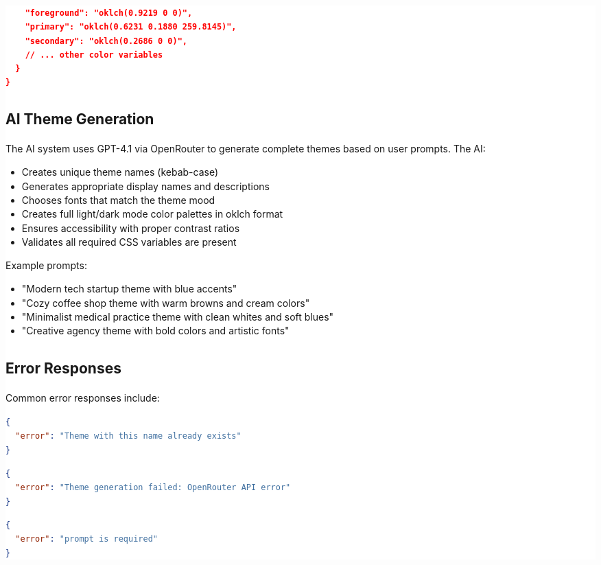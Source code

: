 ```json
    "foreground": "oklch(0.9219 0 0)",
    "primary": "oklch(0.6231 0.1880 259.8145)",
    "secondary": "oklch(0.2686 0 0)",
    // ... other color variables  
  }
}
```

## AI Theme Generation

The AI system uses GPT-4.1 via OpenRouter to generate complete themes based on user prompts. The AI:

- Creates unique theme names (kebab-case)
- Generates appropriate display names and descriptions
- Chooses fonts that match the theme mood
- Creates full light/dark mode color palettes in oklch format
- Ensures accessibility with proper contrast ratios
- Validates all required CSS variables are present

Example prompts:
- "Modern tech startup theme with blue accents"
- "Cozy coffee shop theme with warm browns and cream colors"
- "Minimalist medical practice theme with clean whites and soft blues"
- "Creative agency theme with bold colors and artistic fonts"

## Error Responses

Common error responses include:

```json
{
  "error": "Theme with this name already exists"
}
```

```json
{
  "error": "Theme generation failed: OpenRouter API error"
}
```

```json
{
  "error": "prompt is required"
} 